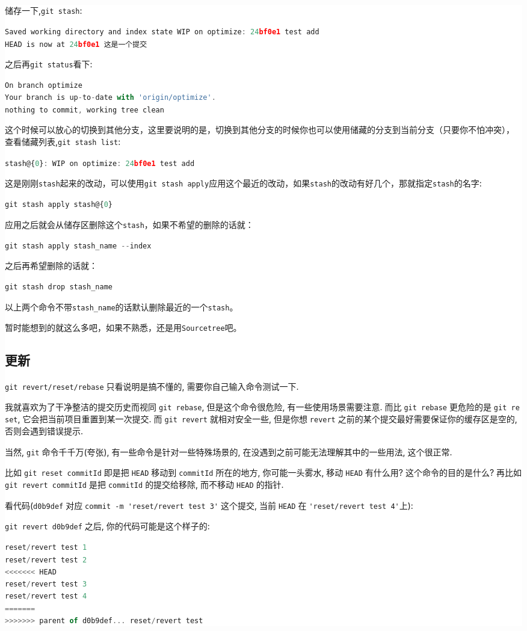 储存一下,`git stash`:

```js
Saved working directory and index state WIP on optimize: 24bf0e1 test add
HEAD is now at 24bf0e1 这是一个提交
```

之后再`git status`看下:

```js
On branch optimize
Your branch is up-to-date with 'origin/optimize'.
nothing to commit, working tree clean 
```

这个时候可以放心的切换到其他分支，这里要说明的是，切换到其他分支的时候你也可以使用储藏的分支到当前分支（只要你不怕冲突），查看储藏列表,`git stash list`:

```js
stash@{0}: WIP on optimize: 24bf0e1 test add
```

这是刚刚`stash`起来的改动，可以使用`git stash apply`应用这个最近的改动，如果`stash`的改动有好几个，那就指定`stash`的名字:

```js
git stash apply stash@{0}
```

应用之后就会从储存区删除这个`stash`，如果不希望的删除的话就：

```js
git stash apply stash_name --index
```

之后再希望删除的话就：

```js
git stash drop stash_name
```

以上两个命令不带`stash_name`的话默认删除最近的一个`stash`。

暂时能想到的就这么多吧，如果不熟悉，还是用`Sourcetree`吧。

## 更新

`git revert/reset/rebase` 只看说明是搞不懂的, 需要你自己输入命令测试一下. 

我就喜欢为了干净整洁的提交历史而视同 `git rebase`, 但是这个命令很危险, 有一些使用场景需要注意. 而比 `git rebase` 更危险的是 `git reset`, 它会把当前项目重置到某一次提交. 而 `git revert` 就相对安全一些, 但是你想 `revert` 之前的某个提交最好需要保证你的缓存区是空的, 否则会遇到错误提示. 

当然, `git` 命令千千万(夸张), 有一些命令是针对一些特殊场景的, 在没遇到之前可能无法理解其中的一些用法, 这个很正常.

比如 `git reset commitId` 即是把 `HEAD` 移动到 `commitId` 所在的地方, 你可能一头雾水, 移动 `HEAD` 有什么用? 这个命令的目的是什么? 再比如 `git revert commitId` 是把 `commitId` 的提交给移除, 而不移动 `HEAD` 的指针. 

看代码(`d0b9def` 对应 `commit -m 'reset/revert test 3'` 这个提交, 当前 `HEAD` 在 `'reset/revert test 4'`上): 

`git revert d0b9def` 之后, 你的代码可能是这个样子的:

```js
reset/revert test 1
reset/revert test 2
<<<<<<< HEAD
reset/revert test 3
reset/revert test 4
=======
>>>>>>> parent of d0b9def... reset/revert test
```
